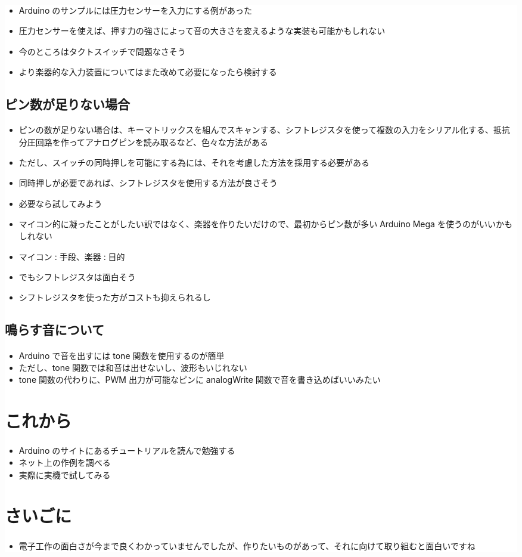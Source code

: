 - Arduino のサンプルには圧力センサーを入力にする例があった
- 圧力センサーを使えば、押す力の強さによって音の大きさを変えるような実装も可能かもしれない

- 今のところはタクトスイッチで問題なさそう
- より楽器的な入力装置についてはまた改めて必要になったら検討する

## ピン数が足りない場合
- ピンの数が足りない場合は、キーマトリックスを組んでスキャンする、シフトレジスタを使って複数の入力をシリアル化する、抵抗分圧回路を作ってアナログピンを読み取るなど、色々な方法がある
- ただし、スイッチの同時押しを可能にする為には、それを考慮した方法を採用する必要がある
- 同時押しが必要であれば、シフトレジスタを使用する方法が良さそう
- 必要なら試してみよう

- マイコン的に凝ったことがしたい訳ではなく、楽器を作りたいだけので、最初からピン数が多い Arduino Mega を使うのがいいかもしれない
- マイコン : 手段、楽器 : 目的
- でもシフトレジスタは面白そう
- シフトレジスタを使った方がコストも抑えられるし

## 鳴らす音について
- Arduino で音を出すには tone 関数を使用するのが簡単
- ただし、tone 関数では和音は出せないし、波形もいじれない
- tone 関数の代わりに、PWM 出力が可能なピンに analogWrite 関数で音を書き込めばいいみたい

# これから
- Arduino のサイトにあるチュートリアルを読んで勉強する
- ネット上の作例を調べる
- 実際に実機で試してみる

# さいごに
- 電子工作の面白さが今まで良くわかっていませんでしたが、作りたいものがあって、それに向けて取り組むと面白いですね
